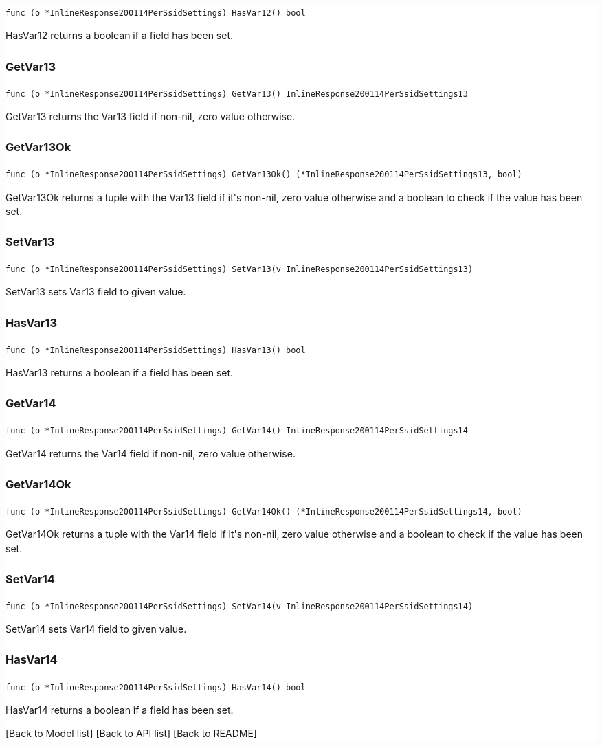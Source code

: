 `func (o *InlineResponse200114PerSsidSettings) HasVar12() bool`

HasVar12 returns a boolean if a field has been set.

### GetVar13

`func (o *InlineResponse200114PerSsidSettings) GetVar13() InlineResponse200114PerSsidSettings13`

GetVar13 returns the Var13 field if non-nil, zero value otherwise.

### GetVar13Ok

`func (o *InlineResponse200114PerSsidSettings) GetVar13Ok() (*InlineResponse200114PerSsidSettings13, bool)`

GetVar13Ok returns a tuple with the Var13 field if it's non-nil, zero value otherwise
and a boolean to check if the value has been set.

### SetVar13

`func (o *InlineResponse200114PerSsidSettings) SetVar13(v InlineResponse200114PerSsidSettings13)`

SetVar13 sets Var13 field to given value.

### HasVar13

`func (o *InlineResponse200114PerSsidSettings) HasVar13() bool`

HasVar13 returns a boolean if a field has been set.

### GetVar14

`func (o *InlineResponse200114PerSsidSettings) GetVar14() InlineResponse200114PerSsidSettings14`

GetVar14 returns the Var14 field if non-nil, zero value otherwise.

### GetVar14Ok

`func (o *InlineResponse200114PerSsidSettings) GetVar14Ok() (*InlineResponse200114PerSsidSettings14, bool)`

GetVar14Ok returns a tuple with the Var14 field if it's non-nil, zero value otherwise
and a boolean to check if the value has been set.

### SetVar14

`func (o *InlineResponse200114PerSsidSettings) SetVar14(v InlineResponse200114PerSsidSettings14)`

SetVar14 sets Var14 field to given value.

### HasVar14

`func (o *InlineResponse200114PerSsidSettings) HasVar14() bool`

HasVar14 returns a boolean if a field has been set.


[[Back to Model list]](../README.md#documentation-for-models) [[Back to API list]](../README.md#documentation-for-api-endpoints) [[Back to README]](../README.md)


